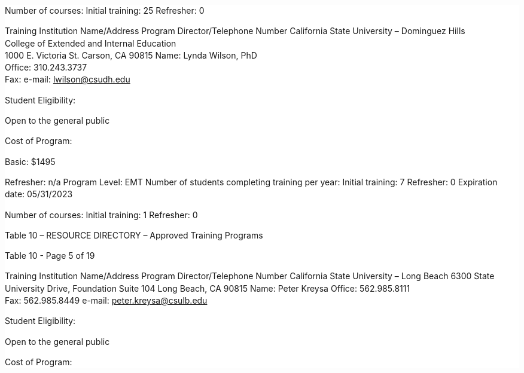 Number of courses: 
Initial training:  25 
Refresher:  0 
 
 
 
Training Institution Name/Address Program Director/Telephone Number 
California State University – Dominguez Hills  
College of Extended and Internal Education  
1000 E. Victoria St. 
Carson, CA  90815 
Name:  Lynda Wilson, PhD  
Office:   310.243.3737  
Fax: 
e-mail:  lwilson@csudh.edu 
 
Student Eligibility: 
 
Open to the general public 
 
 
Cost of Program: 
 
Basic:  $1495 
 
Refresher:  n/a 
Program Level:  EMT 
Number of students completing training per year: 
Initial training:  7 
Refresher:  0 
Expiration date:  05/31/2023 
 
Number of courses: 
Initial training:  1 
Refresher:  0 
 
 
 

Table 10 – RESOURCE DIRECTORY –   Approved Training Programs 
 
Table 10 - Page 5 of 19 
 
 
 
Training Institution Name/Address Program Director/Telephone Number 
California State University – Long Beach 
6300 State University Drive, Foundation Suite 104 
Long Beach, CA  90815 
Name:  Peter Kreysa 
Office:  562.985.8111  
Fax:      562.985.8449 
e-mail:  peter.kreysa@csulb.edu 
 
Student Eligibility: 
 
Open to the general public 
 
 
Cost of Program: 
 